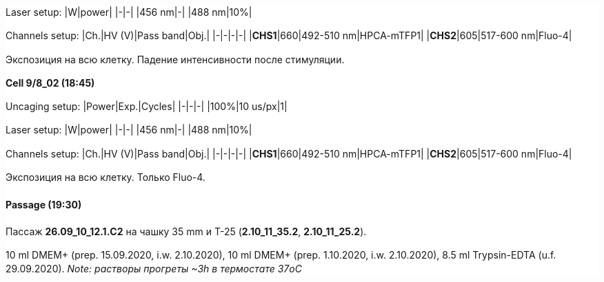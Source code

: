 Laser setup:
|W|power|
|-|-|
|456 nm|-|
|488 nm|10%|

Channels setup:
|Ch.|HV (V)|Pass band|Obj.|
|-|-|-|-|
|**CHS1**|660|492-510 nm|HPCA-mTFP1|
|**CHS2**|605|517-600 nm|Fluo-4|

Экспозиция на всю клетку. Падение интенсивности после стимуляции.


**Cell 9/8_02 (18:45)**

Uncaging setup:
|Power|Exp.|Cycles|
|-|-|-|
|100%|10 us/px|1|

Laser setup:
|W|power|
|-|-|
|456 nm|-|
|488 nm|10%|

Channels setup:
|Ch.|HV (V)|Pass band|Obj.|
|-|-|-|-|
|**CHS1**|660|492-510 nm|HPCA-mTFP1|
|**CHS2**|605|517-600 nm|Fluo-4|

Экспозиция на всю клетку. Только Fluo-4.

#### Passage (19:30)
Пассаж **26.09_10_12.1.C2** на чашку 35 mm и T-25 (**2.10_11_35.2**, **2.10_11_25.2**).

10 ml DMEM+ (prep. 15.09.2020, i.w. 2.10.2020), 10 ml DMEM+ (prep. 1.10.2020, i.w. 2.10.2020), 8.5 ml Trypsin-EDTA (u.f. 29.09.2020).
*Note: растворы прогреты \~3h в термостате 37oC*
